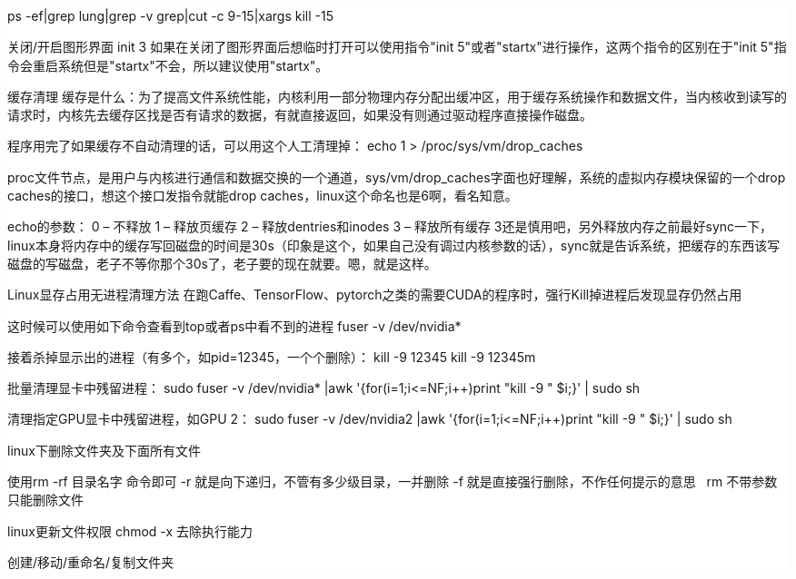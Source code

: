 ps -ef|grep lung|grep -v grep|cut -c 9-15|xargs kill -15


关闭/开启图形界面
init 3
如果在关闭了图形界面后想临时打开可以使用指令"init 5"或者"startx"进行操作，这两个指令的区别在于"init 5"指令会重启系统但是"startx"不会，所以建议使用"startx"。


缓存清理
缓存是什么：为了提高文件系统性能，内核利用一部分物理内存分配出缓冲区，用于缓存系统操作和数据文件，当内核收到读写的请求时，内核先去缓存区找是否有请求的数据，有就直接返回，如果没有则通过驱动程序直接操作磁盘。

程序用完了如果缓存不自动清理的话，可以用这个人工清理掉：
echo 1 > /proc/sys/vm/drop_caches

proc文件节点，是用户与内核进行通信和数据交换的一个通道，sys/vm/drop_caches字面也好理解，系统的虚拟内存模块保留的一个drop caches的接口，想这个接口发指令就能drop caches，linux这个命名也是6啊，看名知意。

echo的参数：
0 – 不释放
1 – 释放页缓存
2 – 释放dentries和inodes
3 – 释放所有缓存
3还是慎用吧，另外释放内存之前最好sync一下，linux本身将内存中的缓存写回磁盘的时间是30s（印象是这个，如果自己没有调过内核参数的话），sync就是告诉系统，把缓存的东西该写磁盘的写磁盘，老子不等你那个30s了，老子要的现在就要。嗯，就是这样。




Linux显存占用无进程清理方法
在跑Caffe、TensorFlow、pytorch之类的需要CUDA的程序时，强行Kill掉进程后发现显存仍然占用

这时候可以使用如下命令查看到top或者ps中看不到的进程
fuser -v /dev/nvidia*

接着杀掉显示出的进程（有多个，如pid=12345，一个个删除）：
kill -9 12345
kill -9 12345m

批量清理显卡中残留进程：
sudo fuser -v /dev/nvidia* |awk '{for(i=1;i<=NF;i++)print "kill -9 " $i;}' | sudo sh

清理指定GPU显卡中残留进程，如GPU 2：
sudo fuser -v /dev/nvidia2 |awk '{for(i=1;i<=NF;i++)print "kill -9 " $i;}' | sudo sh





linux下删除文件夹及下面所有文件

使用rm -rf 目录名字 命令即可
-r 就是向下递归，不管有多少级目录，一并删除
-f 就是直接强行删除，不作任何提示的意思
 
rm 不带参数 只能删除文件


linux更新文件权限
chmod -x 去除执行能力


创建/移动/重命名/复制文件夹
